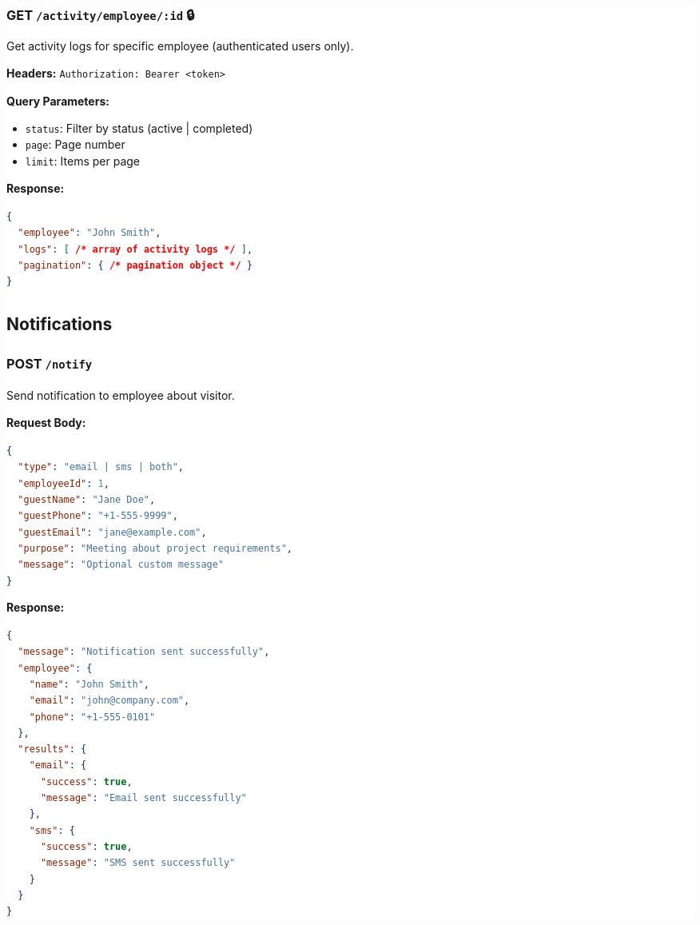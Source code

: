 ### GET `/activity/employee/:id` 🔒
Get activity logs for specific employee (authenticated users only).

**Headers:** `Authorization: Bearer <token>`

**Query Parameters:**
- `status`: Filter by status (active | completed)
- `page`: Page number
- `limit`: Items per page

**Response:**
```json
{
  "employee": "John Smith",
  "logs": [ /* array of activity logs */ ],
  "pagination": { /* pagination object */ }
}
```

## Notifications

### POST `/notify`
Send notification to employee about visitor.

**Request Body:**
```json
{
  "type": "email | sms | both",
  "employeeId": 1,
  "guestName": "Jane Doe",
  "guestPhone": "+1-555-9999",
  "guestEmail": "jane@example.com",
  "purpose": "Meeting about project requirements",
  "message": "Optional custom message"
}
```

**Response:**
```json
{
  "message": "Notification sent successfully",
  "employee": {
    "name": "John Smith",
    "email": "john@company.com",
    "phone": "+1-555-0101"
  },
  "results": {
    "email": {
      "success": true,
      "message": "Email sent successfully"
    },
    "sms": {
      "success": true,
      "message": "SMS sent successfully"
    }
  }
}
```
